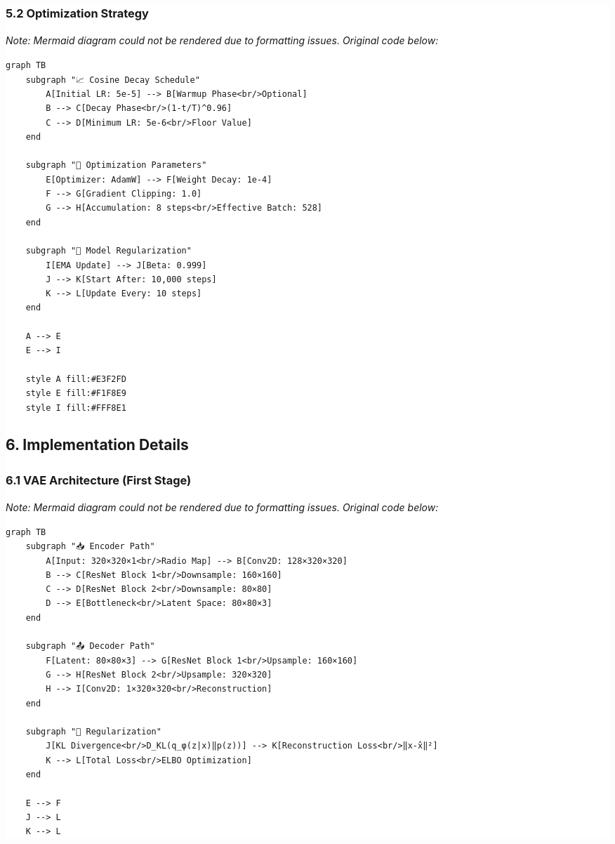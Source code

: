 

### 5.2 Optimization Strategy


*Note: Mermaid diagram could not be rendered due to formatting issues. Original code below:*

```mermaid
graph TB
    subgraph "📈 Cosine Decay Schedule"
        A[Initial LR: 5e-5] --> B[Warmup Phase<br/>Optional]
        B --> C[Decay Phase<br/>(1-t/T)^0.96]
        C --> D[Minimum LR: 5e-6<br/>Floor Value]
    end
    
    subgraph "🔧 Optimization Parameters"
        E[Optimizer: AdamW] --> F[Weight Decay: 1e-4]
        F --> G[Gradient Clipping: 1.0]
        G --> H[Accumulation: 8 steps<br/>Effective Batch: 528]
    end
    
    subgraph "🎯 Model Regularization"
        I[EMA Update] --> J[Beta: 0.999]
        J --> K[Start After: 10,000 steps]
        K --> L[Update Every: 10 steps]
    end
    
    A --> E
    E --> I
    
    style A fill:#E3F2FD
    style E fill:#F1F8E9
    style I fill:#FFF8E1
```



## 6. Implementation Details

### 6.1 VAE Architecture (First Stage)


*Note: Mermaid diagram could not be rendered due to formatting issues. Original code below:*

```mermaid
graph TB
    subgraph "📥 Encoder Path"
        A[Input: 320×320×1<br/>Radio Map] --> B[Conv2D: 128×320×320]
        B --> C[ResNet Block 1<br/>Downsample: 160×160]
        C --> D[ResNet Block 2<br/>Downsample: 80×80]
        D --> E[Bottleneck<br/>Latent Space: 80×80×3]
    end
    
    subgraph "📤 Decoder Path"
        F[Latent: 80×80×3] --> G[ResNet Block 1<br/>Upsample: 160×160]
        G --> H[ResNet Block 2<br/>Upsample: 320×320]
        H --> I[Conv2D: 1×320×320<br/>Reconstruction]
    end
    
    subgraph "🔧 Regularization"
        J[KL Divergence<br/>D_KL(q_φ(z|x)‖p(z))] --> K[Reconstruction Loss<br/>‖x-x̂‖²]
        K --> L[Total Loss<br/>ELBO Optimization]
    end
    
    E --> F
    J --> L
    K --> L
```